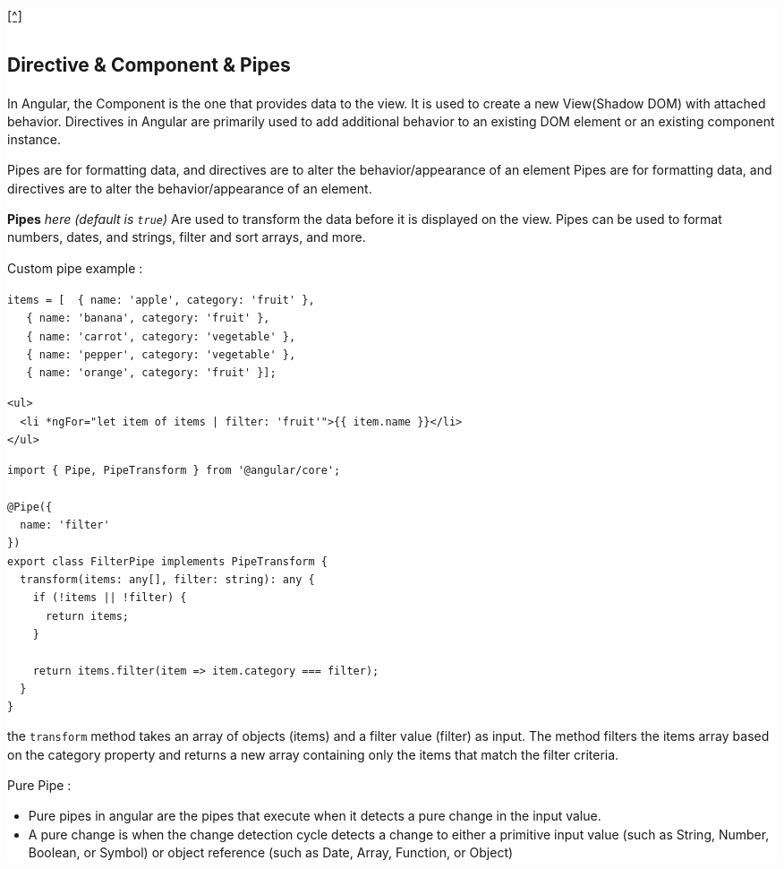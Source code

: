 
[[^]](#jsinterview)
## Directive & Component & Pipes 

In Angular, the Component is the one that provides data to the view. It is used to create a new View(Shadow DOM) with attached behavior. Directives in Angular are primarily used to add additional behavior to an existing DOM element or an existing component instance.

Pipes are for formatting data, and directives are to alter the behavior/appearance of an element
 Pipes are for formatting data, and directives are to alter the behavior/appearance of an element.

 **Pipes**
 _here (default is `true`)_
 Are used to transform the data before it is displayed on the view. Pipes can be used to format numbers, dates, and strings, filter and sort arrays, and more.

 Custom pipe example : 

 ```
 items = [  { name: 'apple', category: 'fruit' },
    { name: 'banana', category: 'fruit' }, 
    { name: 'carrot', category: 'vegetable' },  
    { name: 'pepper', category: 'vegetable' }, 
    { name: 'orange', category: 'fruit' }];
```

```
<ul>
  <li *ngFor="let item of items | filter: 'fruit'">{{ item.name }}</li>
</ul>
```
```
import { Pipe, PipeTransform } from '@angular/core';

@Pipe({
  name: 'filter'
})
export class FilterPipe implements PipeTransform {
  transform(items: any[], filter: string): any {
    if (!items || !filter) {
      return items;
    }

    return items.filter(item => item.category === filter);
  }
}
```
the `transform` method takes an array of objects (items) and a filter value (filter) as input. The method filters the items array based on the category property and returns a new array containing only the items that match the filter criteria.

Pure Pipe :
</br>
* Pure pipes in angular are the pipes that execute when it detects a pure change in the input value.
* A pure change is when the change detection cycle detects a change to either a primitive input value (such as String, Number, Boolean, or Symbol) or object reference (such as Date, Array, Function, or Object) 
